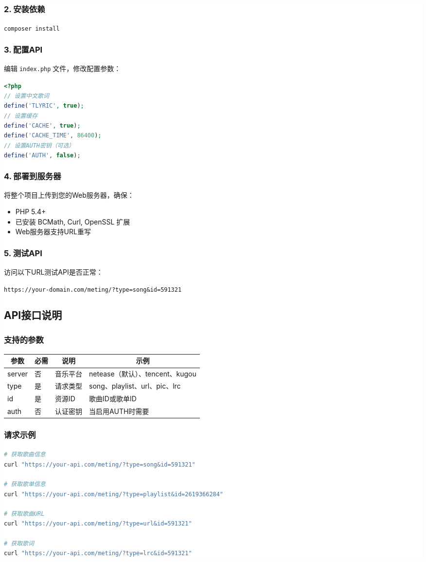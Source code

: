 ### 2. 安装依赖

```bash
composer install
```

### 3. 配置API

编辑 `index.php` 文件，修改配置参数：

```php
<?php
// 设置中文歌词
define('TLYRIC', true);
// 设置缓存
define('CACHE', true);
define('CACHE_TIME', 86400);
// 设置AUTH密钥（可选）
define('AUTH', false);
```

### 4. 部署到服务器

将整个项目上传到您的Web服务器，确保：
- PHP 5.4+ 
- 已安装 BCMath, Curl, OpenSSL 扩展
- Web服务器支持URL重写

### 5. 测试API

访问以下URL测试API是否正常：
```
https://your-domain.com/meting/?type=song&id=591321
```

## API接口说明

### 支持的参数

| 参数 | 必需 | 说明 | 示例 |
|------|------|------|------|
| server | 否 | 音乐平台 | netease（默认）、tencent、kugou |
| type | 是 | 请求类型 | song、playlist、url、pic、lrc |
| id | 是 | 资源ID | 歌曲ID或歌单ID |
| auth | 否 | 认证密钥 | 当启用AUTH时需要 |

### 请求示例

```bash
# 获取歌曲信息
curl "https://your-api.com/meting/?type=song&id=591321"

# 获取歌单信息
curl "https://your-api.com/meting/?type=playlist&id=2619366284"

# 获取歌曲URL
curl "https://your-api.com/meting/?type=url&id=591321"

# 获取歌词
curl "https://your-api.com/meting/?type=lrc&id=591321"
```
